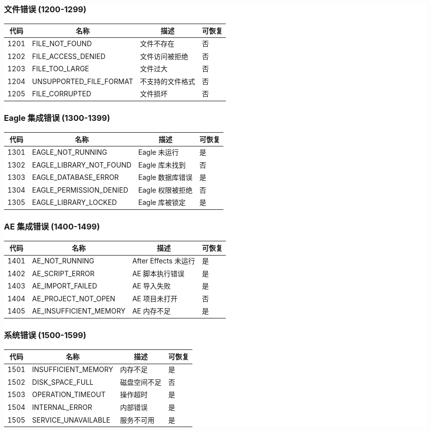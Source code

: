 ### 文件错误 (1200-1299)

| 代码 | 名称 | 描述 | 可恢复 |
|------|------|------|--------|
| 1201 | FILE_NOT_FOUND | 文件不存在 | 否 |
| 1202 | FILE_ACCESS_DENIED | 文件访问被拒绝 | 否 |
| 1203 | FILE_TOO_LARGE | 文件过大 | 否 |
| 1204 | UNSUPPORTED_FILE_FORMAT | 不支持的文件格式 | 否 |
| 1205 | FILE_CORRUPTED | 文件损坏 | 否 |

### Eagle 集成错误 (1300-1399)

| 代码 | 名称 | 描述 | 可恢复 |
|------|------|------|--------|
| 1301 | EAGLE_NOT_RUNNING | Eagle 未运行 | 是 |
| 1302 | EAGLE_LIBRARY_NOT_FOUND | Eagle 库未找到 | 否 |
| 1303 | EAGLE_DATABASE_ERROR | Eagle 数据库错误 | 是 |
| 1304 | EAGLE_PERMISSION_DENIED | Eagle 权限被拒绝 | 否 |
| 1305 | EAGLE_LIBRARY_LOCKED | Eagle 库被锁定 | 是 |

### AE 集成错误 (1400-1499)

| 代码 | 名称 | 描述 | 可恢复 |
|------|------|------|--------|
| 1401 | AE_NOT_RUNNING | After Effects 未运行 | 是 |
| 1402 | AE_SCRIPT_ERROR | AE 脚本执行错误 | 是 |
| 1403 | AE_IMPORT_FAILED | AE 导入失败 | 是 |
| 1404 | AE_PROJECT_NOT_OPEN | AE 项目未打开 | 否 |
| 1405 | AE_INSUFFICIENT_MEMORY | AE 内存不足 | 是 |

### 系统错误 (1500-1599)

| 代码 | 名称 | 描述 | 可恢复 |
|------|------|------|--------|
| 1501 | INSUFFICIENT_MEMORY | 内存不足 | 是 |
| 1502 | DISK_SPACE_FULL | 磁盘空间不足 | 否 |
| 1503 | OPERATION_TIMEOUT | 操作超时 | 是 |
| 1504 | INTERNAL_ERROR | 内部错误 | 是 |
| 1505 | SERVICE_UNAVAILABLE | 服务不可用 | 是 |
